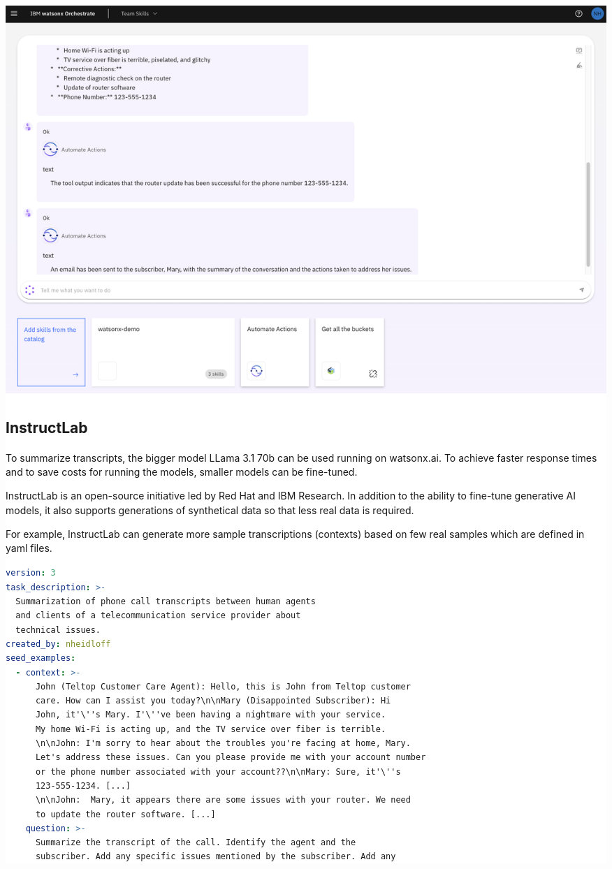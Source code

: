 ![image](/assets/img/2024/10/watsonx-platform-demos-3.png)

## InstructLab

To summarize transcripts, the bigger model LLama 3.1 70b can be used running on watsonx.ai. To achieve faster response times and to save costs for running the models, smaller models can be fine-tuned.

InstructLab is an open-source initiative led by Red Hat and IBM Research. In addition to the ability to fine-tune generative AI models, it also supports generations of synthetical data so that less real data is required.

For example, InstructLab can generate more sample transcriptions (contexts) based on few real samples which are defined in yaml files.

```yaml
version: 3
task_description: >-
  Summarization of phone call transcripts between human agents
  and clients of a telecommunication service provider about
  technical issues.
created_by: nheidloff
seed_examples:
  - context: >-
      John (Teltop Customer Care Agent): Hello, this is John from Teltop customer
      care. How can I assist you today?\n\nMary (Disappointed Subscriber): Hi
      John, it'\''s Mary. I'\''ve been having a nightmare with your service.
      My home Wi-Fi is acting up, and the TV service over fiber is terrible.
      \n\nJohn: I'm sorry to hear about the troubles you're facing at home, Mary.
      Let's address these issues. Can you please provide me with your account number
      or the phone number associated with your account??\n\nMary: Sure, it'\''s
      123-555-1234. [...]
      \n\nJohn:  Mary, it appears there are some issues with your router. We need
      to update the router software. [...]
    question: >-
      Summarize the transcript of the call. Identify the agent and the
      subscriber. Add any specific issues mentioned by the subscriber. Add any
```